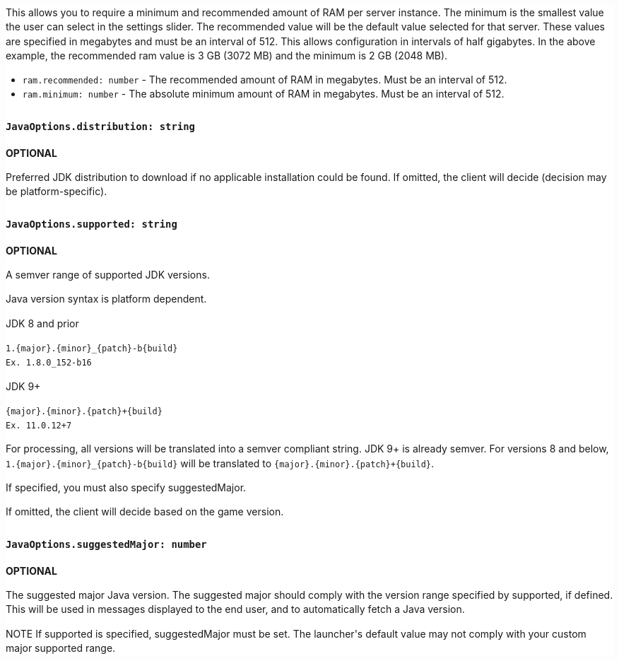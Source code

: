 This allows you to require a minimum and recommended amount of RAM per server instance. The minimum is the smallest value the user can select in the settings slider. The recommended value will be the default value selected for that server. These values are specified in megabytes and must be an interval of 512. This allows configuration in intervals of half gigabytes. In the above example, the recommended ram value is 3 GB (3072 MB) and the minimum is 2 GB (2048 MB).

- `ram.recommended: number` - The recommended amount of RAM in megabytes. Must be an interval of 512.
- `ram.minimum: number` - The absolute minimum amount of RAM in megabytes. Must be an interval of 512.

### `JavaOptions.distribution: string`

**OPTIONAL**

Preferred JDK distribution to download if no applicable installation could be found. If omitted, the client will decide (decision may be platform-specific).

### `JavaOptions.supported: string`

**OPTIONAL**

A semver range of supported JDK versions.

Java version syntax is platform dependent.

JDK 8 and prior

```
1.{major}.{minor}_{patch}-b{build}
Ex. 1.8.0_152-b16
```

JDK 9+

```
{major}.{minor}.{patch}+{build}
Ex. 11.0.12+7
```

For processing, all versions will be translated into a semver compliant string. JDK 9+ is already semver. For versions 8 and below, `1.{major}.{minor}_{patch}-b{build}` will be translated to `{major}.{minor}.{patch}+{build}`.

If specified, you must also specify suggestedMajor.

If omitted, the client will decide based on the game version.

### `JavaOptions.suggestedMajor: number`

**OPTIONAL**

The suggested major Java version. The suggested major should comply with the version range specified by supported, if defined. This will be used in messages displayed to the end user, and to automatically fetch a Java version.

NOTE If supported is specified, suggestedMajor must be set. The launcher's default value may not comply with your custom major supported range.
